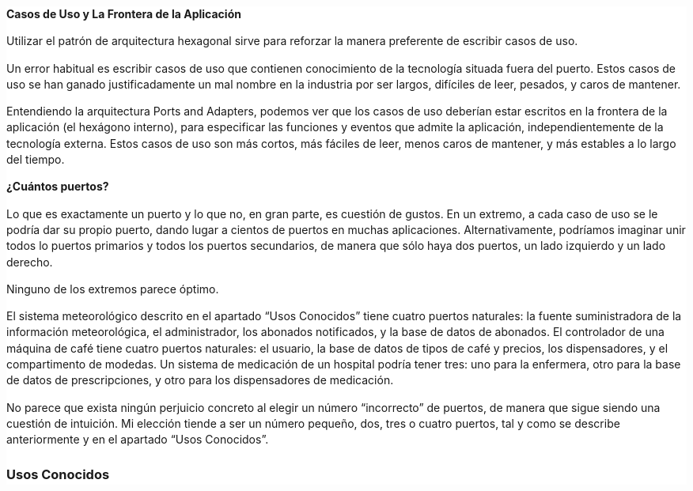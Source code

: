 __Casos de Uso y La Frontera de la Aplicación__

Utilizar el patrón de arquitectura hexagonal sirve para reforzar la manera preferente de escribir casos de uso.

Un error habitual es escribir casos de uso que contienen conocimiento de la tecnología situada fuera del puerto. Estos casos de uso se han ganado justificadamente un mal nombre en la industria por ser largos, difíciles de leer, pesados, y caros de mantener.

Entendiendo la arquitectura Ports and Adapters, podemos ver que los casos de uso deberían estar escritos en la frontera de la aplicación (el hexágono interno), para especificar las funciones y eventos que admite la aplicación, independientemente de la tecnología externa. Estos casos de uso son más cortos, más fáciles de leer, menos caros de mantener, y más estables a lo largo del tiempo.

__¿Cuántos puertos?__

Lo que es exactamente un puerto y lo que no, en gran parte, es cuestión de gustos. En un extremo, a cada caso de uso se le podría dar su propio puerto, dando lugar a cientos de puertos en muchas aplicaciones. Alternativamente, podríamos imaginar unir todos lo puertos primarios y todos los puertos secundarios, de
manera que sólo haya dos puertos, un lado izquierdo y un lado derecho.

Ninguno de los extremos parece óptimo.

El sistema meteorológico descrito en el apartado “Usos Conocidos” tiene cuatro puertos naturales: la fuente suministradora de la información meteorológica, el administrador, los abonados notificados, y la base de datos de abonados. El controlador de una máquina de café tiene cuatro puertos naturales: el usuario, la base de datos de tipos de café y precios, los dispensadores, y el compartimento de modedas. Un sistema de medicación de un hospital podría tener tres: uno para la enfermera, otro para la base de datos de prescripciones, y otro para los dispensadores de medicación.

No parece que exista ningún perjuicio concreto al elegir un número “incorrecto” de puertos, de manera que sigue siendo una cuestión de intuición. Mi elección tiende a ser un número pequeño, dos, tres o cuatro puertos, tal y como se describe anteriormente y en el apartado “Usos Conocidos”.

### Usos Conocidos
